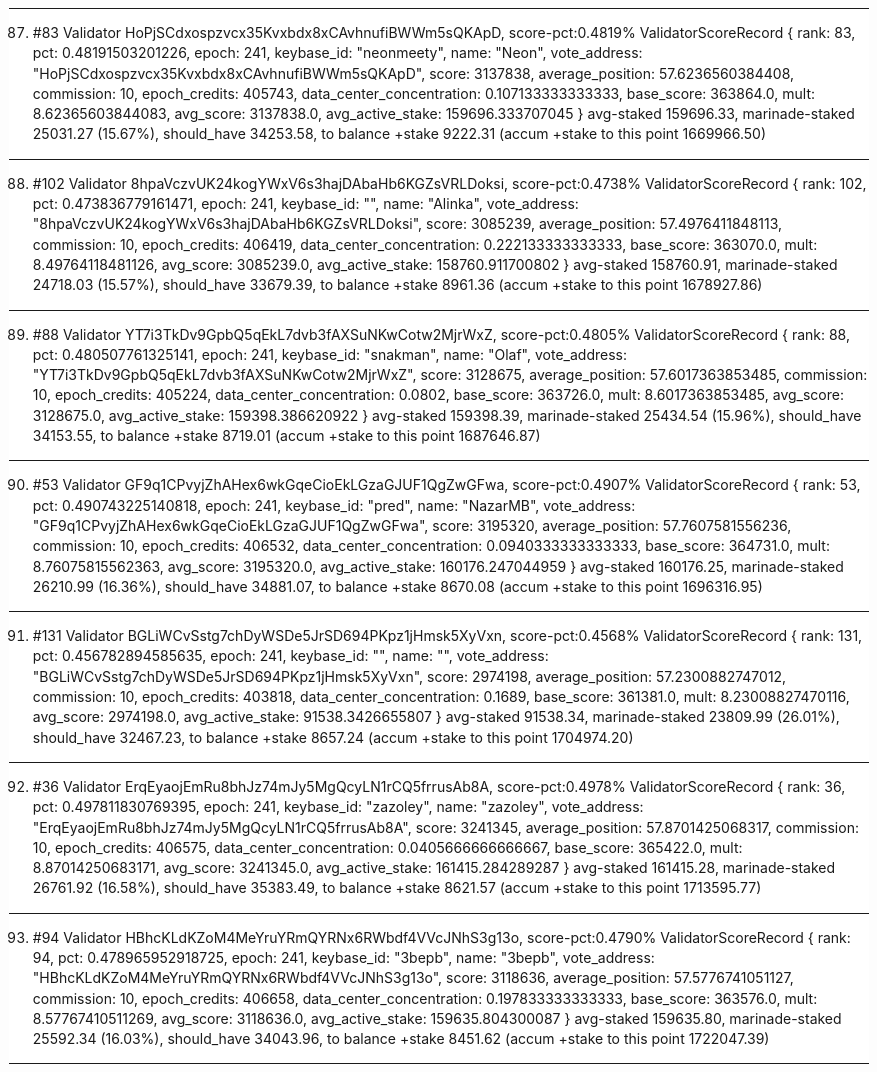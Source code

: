 -------------------------------------------------------------
87) #83 Validator HoPjSCdxospzvcx35Kvxbdx8xCAvhnufiBWWm5sQKApD, score-pct:0.4819%
ValidatorScoreRecord { rank: 83, pct: 0.48191503201226, epoch: 241, keybase_id: "neonmeety", name: "Neon", vote_address: "HoPjSCdxospzvcx35Kvxbdx8xCAvhnufiBWWm5sQKApD", score: 3137838, average_position: 57.6236560384408, commission: 10, epoch_credits: 405743, data_center_concentration: 0.107133333333333, base_score: 363864.0, mult: 8.62365603844083, avg_score: 3137838.0, avg_active_stake: 159696.333707045 }
 avg-staked 159696.33, marinade-staked 25031.27 (15.67%), should_have 34253.58, to balance +stake 9222.31 (accum +stake to this point 1669966.50)
-------------------------------------------------------------
88) #102 Validator 8hpaVczvUK24kogYWxV6s3hajDAbaHb6KGZsVRLDoksi, score-pct:0.4738%
ValidatorScoreRecord { rank: 102, pct: 0.473836779161471, epoch: 241, keybase_id: "", name: "Alinka", vote_address: "8hpaVczvUK24kogYWxV6s3hajDAbaHb6KGZsVRLDoksi", score: 3085239, average_position: 57.4976411848113, commission: 10, epoch_credits: 406419, data_center_concentration: 0.222133333333333, base_score: 363070.0, mult: 8.49764118481126, avg_score: 3085239.0, avg_active_stake: 158760.911700802 }
 avg-staked 158760.91, marinade-staked 24718.03 (15.57%), should_have 33679.39, to balance +stake 8961.36 (accum +stake to this point 1678927.86)
-------------------------------------------------------------
89) #88 Validator YT7i3TkDv9GpbQ5qEkL7dvb3fAXSuNKwCotw2MjrWxZ, score-pct:0.4805%
ValidatorScoreRecord { rank: 88, pct: 0.480507761325141, epoch: 241, keybase_id: "snakman", name: "Olaf", vote_address: "YT7i3TkDv9GpbQ5qEkL7dvb3fAXSuNKwCotw2MjrWxZ", score: 3128675, average_position: 57.6017363853485, commission: 10, epoch_credits: 405224, data_center_concentration: 0.0802, base_score: 363726.0, mult: 8.6017363853485, avg_score: 3128675.0, avg_active_stake: 159398.386620922 }
 avg-staked 159398.39, marinade-staked 25434.54 (15.96%), should_have 34153.55, to balance +stake 8719.01 (accum +stake to this point 1687646.87)
-------------------------------------------------------------
90) #53 Validator GF9q1CPvyjZhAHex6wkGqeCioEkLGzaGJUF1QgZwGFwa, score-pct:0.4907%
ValidatorScoreRecord { rank: 53, pct: 0.490743225140818, epoch: 241, keybase_id: "pred", name: "NazarMB", vote_address: "GF9q1CPvyjZhAHex6wkGqeCioEkLGzaGJUF1QgZwGFwa", score: 3195320, average_position: 57.7607581556236, commission: 10, epoch_credits: 406532, data_center_concentration: 0.0940333333333333, base_score: 364731.0, mult: 8.76075815562363, avg_score: 3195320.0, avg_active_stake: 160176.247044959 }
 avg-staked 160176.25, marinade-staked 26210.99 (16.36%), should_have 34881.07, to balance +stake 8670.08 (accum +stake to this point 1696316.95)
-------------------------------------------------------------
91) #131 Validator BGLiWCvSstg7chDyWSDe5JrSD694PKpz1jHmsk5XyVxn, score-pct:0.4568%
ValidatorScoreRecord { rank: 131, pct: 0.456782894585635, epoch: 241, keybase_id: "", name: "", vote_address: "BGLiWCvSstg7chDyWSDe5JrSD694PKpz1jHmsk5XyVxn", score: 2974198, average_position: 57.2300882747012, commission: 10, epoch_credits: 403818, data_center_concentration: 0.1689, base_score: 361381.0, mult: 8.23008827470116, avg_score: 2974198.0, avg_active_stake: 91538.3426655807 }
 avg-staked 91538.34, marinade-staked 23809.99 (26.01%), should_have 32467.23, to balance +stake 8657.24 (accum +stake to this point 1704974.20)
-------------------------------------------------------------
92) #36 Validator ErqEyaojEmRu8bhJz74mJy5MgQcyLN1rCQ5frrusAb8A, score-pct:0.4978%
ValidatorScoreRecord { rank: 36, pct: 0.497811830769395, epoch: 241, keybase_id: "zazoley", name: "zazoley", vote_address: "ErqEyaojEmRu8bhJz74mJy5MgQcyLN1rCQ5frrusAb8A", score: 3241345, average_position: 57.8701425068317, commission: 10, epoch_credits: 406575, data_center_concentration: 0.0405666666666667, base_score: 365422.0, mult: 8.87014250683171, avg_score: 3241345.0, avg_active_stake: 161415.284289287 }
 avg-staked 161415.28, marinade-staked 26761.92 (16.58%), should_have 35383.49, to balance +stake 8621.57 (accum +stake to this point 1713595.77)
-------------------------------------------------------------
93) #94 Validator HBhcKLdKZoM4MeYruYRmQYRNx6RWbdf4VVcJNhS3g13o, score-pct:0.4790%
ValidatorScoreRecord { rank: 94, pct: 0.478965952918725, epoch: 241, keybase_id: "3bepb", name: "3bepb", vote_address: "HBhcKLdKZoM4MeYruYRmQYRNx6RWbdf4VVcJNhS3g13o", score: 3118636, average_position: 57.5776741051127, commission: 10, epoch_credits: 406658, data_center_concentration: 0.197833333333333, base_score: 363576.0, mult: 8.57767410511269, avg_score: 3118636.0, avg_active_stake: 159635.804300087 }
 avg-staked 159635.80, marinade-staked 25592.34 (16.03%), should_have 34043.96, to balance +stake 8451.62 (accum +stake to this point 1722047.39)
-------------------------------------------------------------
